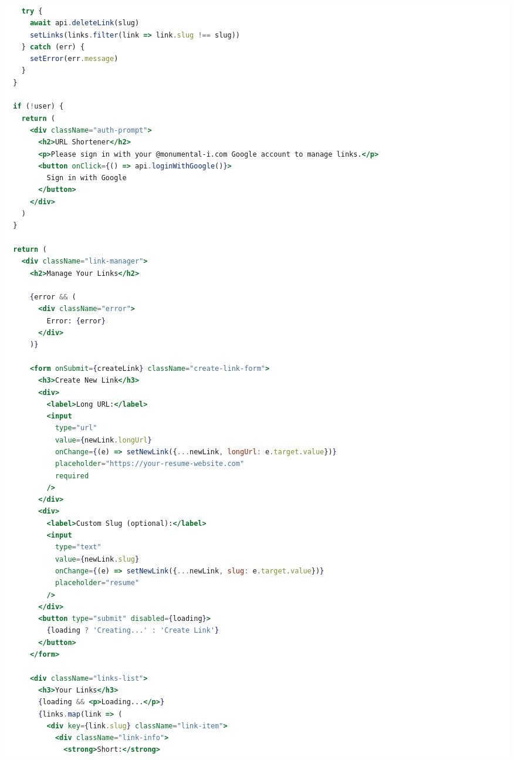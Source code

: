 ```jsx
    try {
      await api.deleteLink(slug)
      setLinks(links.filter(link => link.slug !== slug))
    } catch (err) {
      setError(err.message)
    }
  }

  if (!user) {
    return (
      <div className="auth-prompt">
        <h2>URL Shortener</h2>
        <p>Please sign in with your @monumental-i.com Google account to manage links.</p>
        <button onClick={() => api.loginWithGoogle()}>
          Sign in with Google
        </button>
      </div>
    )
  }

  return (
    <div className="link-manager">
      <h2>Manage Your Links</h2>
      
      {error && (
        <div className="error">
          Error: {error}
        </div>
      )}

      <form onSubmit={createLink} className="create-link-form">
        <h3>Create New Link</h3>
        <div>
          <label>Long URL:</label>
          <input
            type="url"
            value={newLink.longUrl}
            onChange={(e) => setNewLink({...newLink, longUrl: e.target.value})}
            placeholder="https://your-resume-website.com"
            required
          />
        </div>
        <div>
          <label>Custom Slug (optional):</label>
          <input
            type="text"
            value={newLink.slug}
            onChange={(e) => setNewLink({...newLink, slug: e.target.value})}
            placeholder="resume"
          />
        </div>
        <button type="submit" disabled={loading}>
          {loading ? 'Creating...' : 'Create Link'}
        </button>
      </form>

      <div className="links-list">
        <h3>Your Links</h3>
        {loading && <p>Loading...</p>}
        {links.map(link => (
          <div key={link.slug} className="link-item">
            <div className="link-info">
              <strong>Short:</strong> 
```